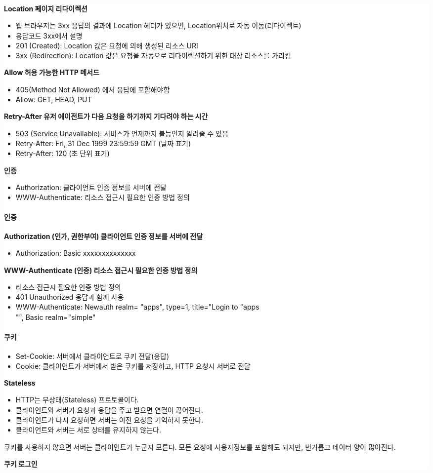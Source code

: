 **Location
페이지 리다이렉션**

- 웹 브라우저는 3xx 응답의 결과에 Location 헤더가 있으면, Location위치로 자동 이동(리다이렉트)
- 응답코드 3xx에서 설명
- 201 (Created): Location 값은 요청에 의해 생성된 리소스 URI
- 3xx (Redirection): Location 값은 요청을 자동으로 리다이렉션하기 위한 대상 리소스를 가리킴

**Allow
허용 가능한 HTTP 메서드**

- 405(Method Not Allowed) 에서 응답에 포함해야함
- Allow: GET, HEAD, PUT

**Retry-After
유저 에이전트가 다음 요청을 하기까지 기다려야 하는 시간**

- 503 (Service Unavailable): 서비스가 언제까지 불능인지 알려줄 수 있음
- Retry-After: Fri, 31 Dec 1999 23:59:59 GMT (날짜 표기)
- Retry-After: 120 (초 단위 표기)

**인증**

- Authorization: 클라이언트 인증 정보를 서버에 전달
- WWW-Authenticate: 리소스 접근시 필요한 인증 방법 정의

#### 인증

**Authorization (인가, 권한부여)
클라이언트 인증 정보를 서버에 전달**

- Authorization: Basic xxxxxxxxxxxxxx

**WWW-Authenticate (인증)
리소스 접근시 필요한 인증 방법 정의**

- 리소스 접근시 필요한 인증 방법 정의
- 401 Unauthorized 응답과 함께 사용
- WWW-Authenticate: Newauth realm= "apps", type=1, title="Login to \"apps\
  "", Basic realm="simple"

#### 쿠키

- Set-Cookie: 서버에서 클라이언트로 쿠키 전달(응답)
- Cookie: 클라이언트가 서버에서 받은 쿠키를 저장하고, HTTP 요청시 서버로 전달

**Stateless**

- HTTP는 무상태(Stateless) 프로토콜이다.
- 클라이언트와 서버가 요청과 응답을 주고 받으면 연결이 끊어진다.
- 클라이언트가 다시 요청하면 서버는 이전 요청을 기억하지 못한다.
- 클라이언트와 서버는 서로 상태를 유지하지 않는다.

쿠키를 사용하지 않으면 서버는 클라이언트가 누군지 모른다.
모든 요청에 사용자정보를 포함해도 되지만, 번거롭고 데이터 양이 많아진다.

**쿠키
로그인**
